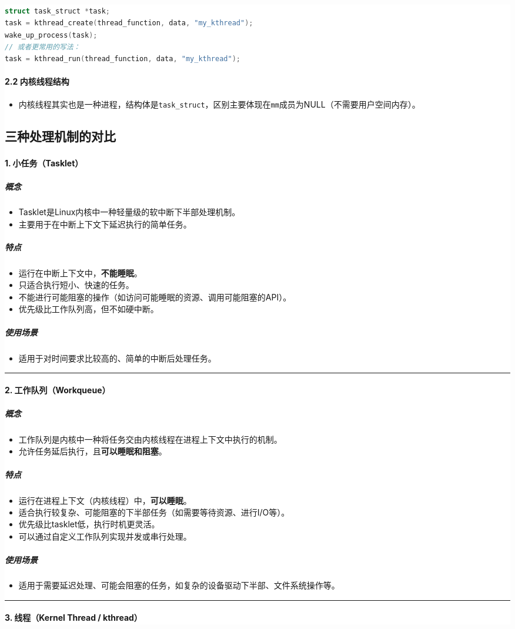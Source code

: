 ```c
struct task_struct *task;
task = kthread_create(thread_function, data, "my_kthread");
wake_up_process(task);
// 或者更常用的写法：
task = kthread_run(thread_function, data, "my_kthread");
```

#### 2.2 内核线程结构

- 内核线程其实也是一种进程，结构体是`task_struct`，区别主要体现在`mm`成员为NULL（不需要用户空间内存）。

## 三种处理机制的对比

#### 1. **小任务（Tasklet）**

##### **概念**

- Tasklet是Linux内核中一种轻量级的软中断下半部处理机制。
- 主要用于在中断上下文下延迟执行的简单任务。

##### **特点**

- 运行在中断上下文中，**不能睡眠**。
- 只适合执行短小、快速的任务。
- 不能进行可能阻塞的操作（如访问可能睡眠的资源、调用可能阻塞的API）。
- 优先级比工作队列高，但不如硬中断。

##### **使用场景**

- 适用于对时间要求比较高的、简单的中断后处理任务。

------

#### 2. **工作队列（Workqueue）**

##### **概念**

- 工作队列是内核中一种将任务交由内核线程在进程上下文中执行的机制。
- 允许任务延后执行，且**可以睡眠和阻塞**。

##### **特点**

- 运行在进程上下文（内核线程）中，**可以睡眠**。
- 适合执行较复杂、可能阻塞的下半部任务（如需要等待资源、进行I/O等）。
- 优先级比tasklet低，执行时机更灵活。
- 可以通过自定义工作队列实现并发或串行处理。

##### **使用场景**

- 适用于需要延迟处理、可能会阻塞的任务，如复杂的设备驱动下半部、文件系统操作等。

------

#### 3. **线程（Kernel Thread / kthread）**
